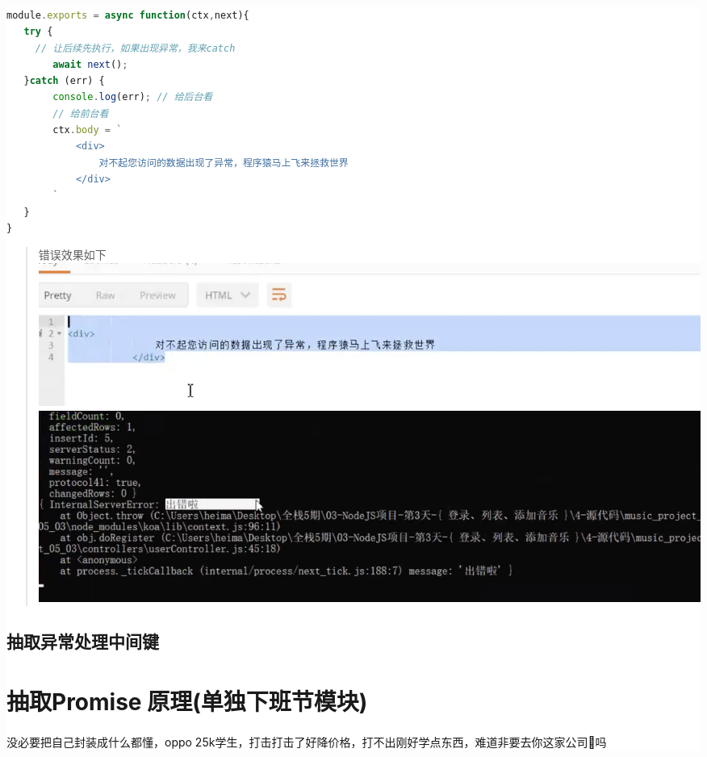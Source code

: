```js
module.exports = async function(ctx,next){
   try {
     // 让后续先执行，如果出现异常，我来catch
        await next();
   }catch (err) {
        console.log(err); // 给后台看
        // 给前台看
        ctx.body = `
            <div>
                对不起您访问的数据出现了异常，程序猿马上飞来拯救世界
            </div>
        `
   }
}

```
> 错误效果如下
![error_browser](imgs/28/error_browser.png)
![error_server](imgs/28/error_throw_terminal.png)


## 抽取异常处理中间键

# 抽取Promise 原理(单独下班节模块)

没必要把自己封装成什么都懂，oppo 25k学生，打击打击了好降价格，打不出刚好学点东西，难道非要去你这家公司吗
